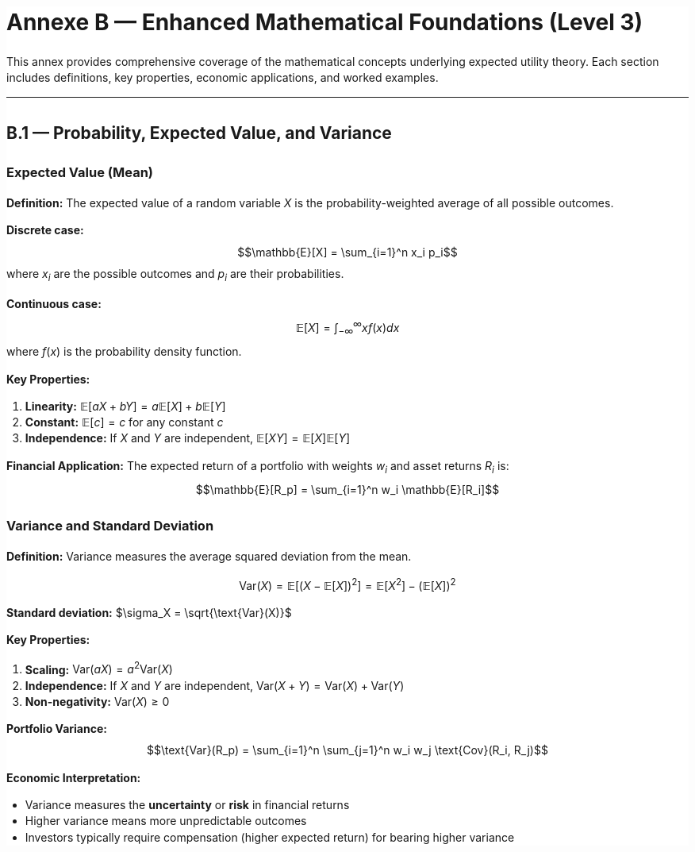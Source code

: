 # Annexe B — Enhanced Mathematical Foundations (Level 3)

This annex provides comprehensive coverage of the mathematical concepts underlying expected utility theory. Each section includes definitions, key properties, economic applications, and worked examples.

---

## B.1 — Probability, Expected Value, and Variance

### Expected Value (Mean)

**Definition:** The expected value of a random variable $X$ is the probability-weighted average of all possible outcomes.

**Discrete case:**
$$\mathbb{E}[X] = \sum_{i=1}^n x_i p_i$$
where $x_i$ are the possible outcomes and $p_i$ are their probabilities.

**Continuous case:**
$$\mathbb{E}[X] = \int_{-\infty}^{\infty} x f(x) dx$$
where $f(x)$ is the probability density function.

**Key Properties:**
1. **Linearity:** $\mathbb{E}[aX + bY] = a\mathbb{E}[X] + b\mathbb{E}[Y]$
2. **Constant:** $\mathbb{E}[c] = c$ for any constant $c$
3. **Independence:** If $X$ and $Y$ are independent, $\mathbb{E}[XY] = \mathbb{E}[X]\mathbb{E}[Y]$

**Financial Application:**
The expected return of a portfolio with weights $w_i$ and asset returns $R_i$ is:
$$\mathbb{E}[R_p] = \sum_{i=1}^n w_i \mathbb{E}[R_i]$$

### Variance and Standard Deviation

**Definition:** Variance measures the average squared deviation from the mean.

$$\text{Var}(X) = \mathbb{E}[(X - \mathbb{E}[X])^2] = \mathbb{E}[X^2] - (\mathbb{E}[X])^2$$

**Standard deviation:** $\sigma_X = \sqrt{\text{Var}(X)}$

**Key Properties:**
1. **Scaling:** $\text{Var}(aX) = a^2\text{Var}(X)$
2. **Independence:** If $X$ and $Y$ are independent, $\text{Var}(X + Y) = \text{Var}(X) + \text{Var}(Y)$
3. **Non-negativity:** $\text{Var}(X) \geq 0$

**Portfolio Variance:**
$$\text{Var}(R_p) = \sum_{i=1}^n \sum_{j=1}^n w_i w_j \text{Cov}(R_i, R_j)$$

**Economic Interpretation:**
- Variance measures the **uncertainty** or **risk** in financial returns
- Higher variance means more unpredictable outcomes
- Investors typically require compensation (higher expected return) for bearing higher variance

